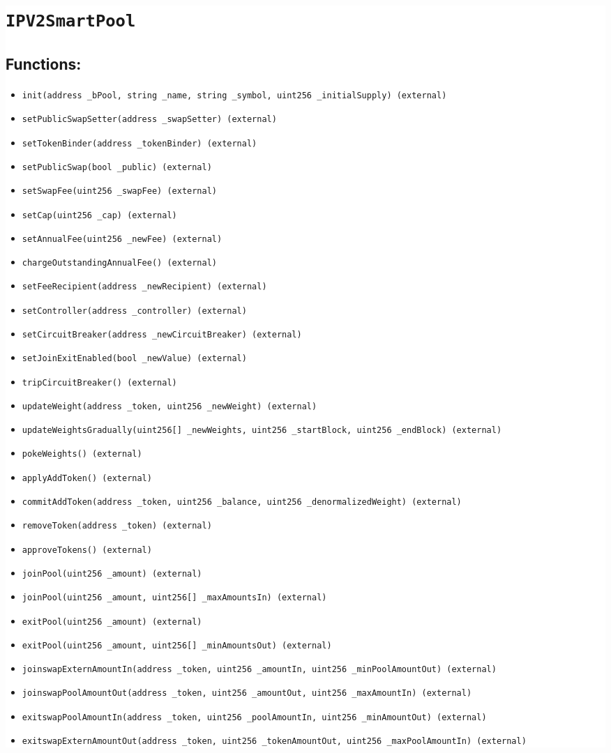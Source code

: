 # `IPV2SmartPool`

## Functions:

- `init(address _bPool, string _name, string _symbol, uint256 _initialSupply) (external)`

- `setPublicSwapSetter(address _swapSetter) (external)`

- `setTokenBinder(address _tokenBinder) (external)`

- `setPublicSwap(bool _public) (external)`

- `setSwapFee(uint256 _swapFee) (external)`

- `setCap(uint256 _cap) (external)`

- `setAnnualFee(uint256 _newFee) (external)`

- `chargeOutstandingAnnualFee() (external)`

- `setFeeRecipient(address _newRecipient) (external)`

- `setController(address _controller) (external)`

- `setCircuitBreaker(address _newCircuitBreaker) (external)`

- `setJoinExitEnabled(bool _newValue) (external)`

- `tripCircuitBreaker() (external)`

- `updateWeight(address _token, uint256 _newWeight) (external)`

- `updateWeightsGradually(uint256[] _newWeights, uint256 _startBlock, uint256 _endBlock) (external)`

- `pokeWeights() (external)`

- `applyAddToken() (external)`

- `commitAddToken(address _token, uint256 _balance, uint256 _denormalizedWeight) (external)`

- `removeToken(address _token) (external)`

- `approveTokens() (external)`

- `joinPool(uint256 _amount) (external)`

- `joinPool(uint256 _amount, uint256[] _maxAmountsIn) (external)`

- `exitPool(uint256 _amount) (external)`

- `exitPool(uint256 _amount, uint256[] _minAmountsOut) (external)`

- `joinswapExternAmountIn(address _token, uint256 _amountIn, uint256 _minPoolAmountOut) (external)`

- `joinswapPoolAmountOut(address _token, uint256 _amountOut, uint256 _maxAmountIn) (external)`

- `exitswapPoolAmountIn(address _token, uint256 _poolAmountIn, uint256 _minAmountOut) (external)`

- `exitswapExternAmountOut(address _token, uint256 _tokenAmountOut, uint256 _maxPoolAmountIn) (external)`
